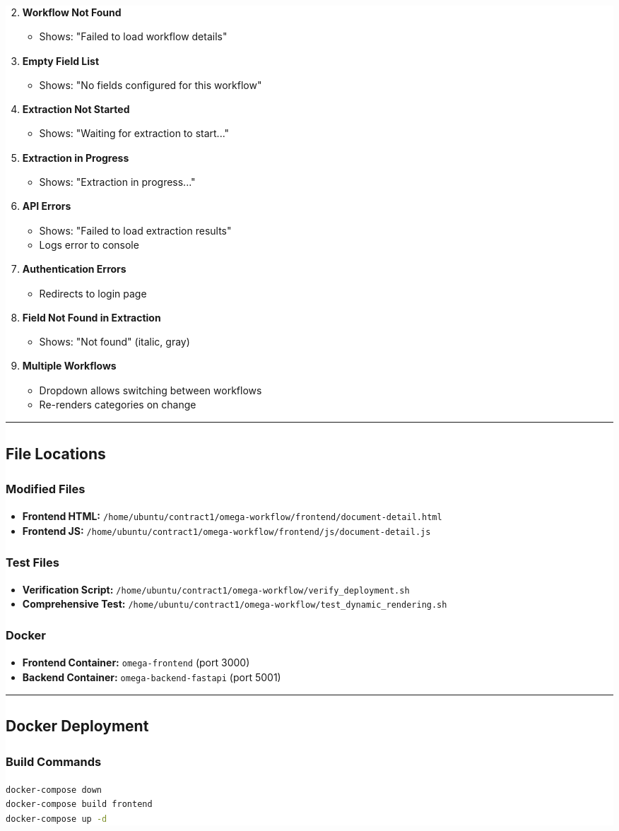 2. **Workflow Not Found**
   - Shows: "Failed to load workflow details"

3. **Empty Field List**
   - Shows: "No fields configured for this workflow"

4. **Extraction Not Started**
   - Shows: "Waiting for extraction to start..."

5. **Extraction in Progress**
   - Shows: "Extraction in progress..."

6. **API Errors**
   - Shows: "Failed to load extraction results"
   - Logs error to console

7. **Authentication Errors**
   - Redirects to login page

8. **Field Not Found in Extraction**
   - Shows: "Not found" (italic, gray)

9. **Multiple Workflows**
   - Dropdown allows switching between workflows
   - Re-renders categories on change

---

## File Locations

### Modified Files
- **Frontend HTML:** `/home/ubuntu/contract1/omega-workflow/frontend/document-detail.html`
- **Frontend JS:** `/home/ubuntu/contract1/omega-workflow/frontend/js/document-detail.js`

### Test Files
- **Verification Script:** `/home/ubuntu/contract1/omega-workflow/verify_deployment.sh`
- **Comprehensive Test:** `/home/ubuntu/contract1/omega-workflow/test_dynamic_rendering.sh`

### Docker
- **Frontend Container:** `omega-frontend` (port 3000)
- **Backend Container:** `omega-backend-fastapi` (port 5001)

---

## Docker Deployment

### Build Commands
```bash
docker-compose down
docker-compose build frontend
docker-compose up -d
```
